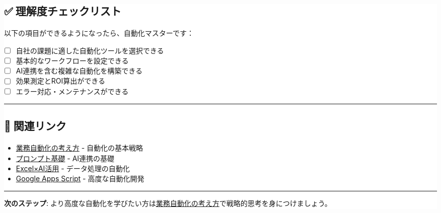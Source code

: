 
## ✅ 理解度チェックリスト

以下の項目ができるようになったら、自動化マスターです：

- [ ] 自社の課題に適した自動化ツールを選択できる
- [ ] 基本的なワークフローを設定できる
- [ ] AI連携を含む複雑な自動化を構築できる
- [ ] 効果測定とROI算出ができる
- [ ] エラー対応・メンテナンスができる

---

## 🔗 関連リンク

- [業務自動化の考え方](../基礎知識・概念/業務自動化の考え方.md) - 自動化の基本戦略
- [プロンプト基礎](../基礎知識・概念/プロンプト基礎.md) - AI連携の基礎
- [Excel×AI活用](../Excel活用/ExcelVBA・AI.md) - データ処理の自動化
- [Google Apps Script](../開発・技術/Clasp・GAS開発.md) - 高度な自動化開発

---

**次のステップ**: より高度な自動化を学びたい方は[業務自動化の考え方](../基礎知識・概念/業務自動化の考え方.md)で戦略的思考を身につけましょう。